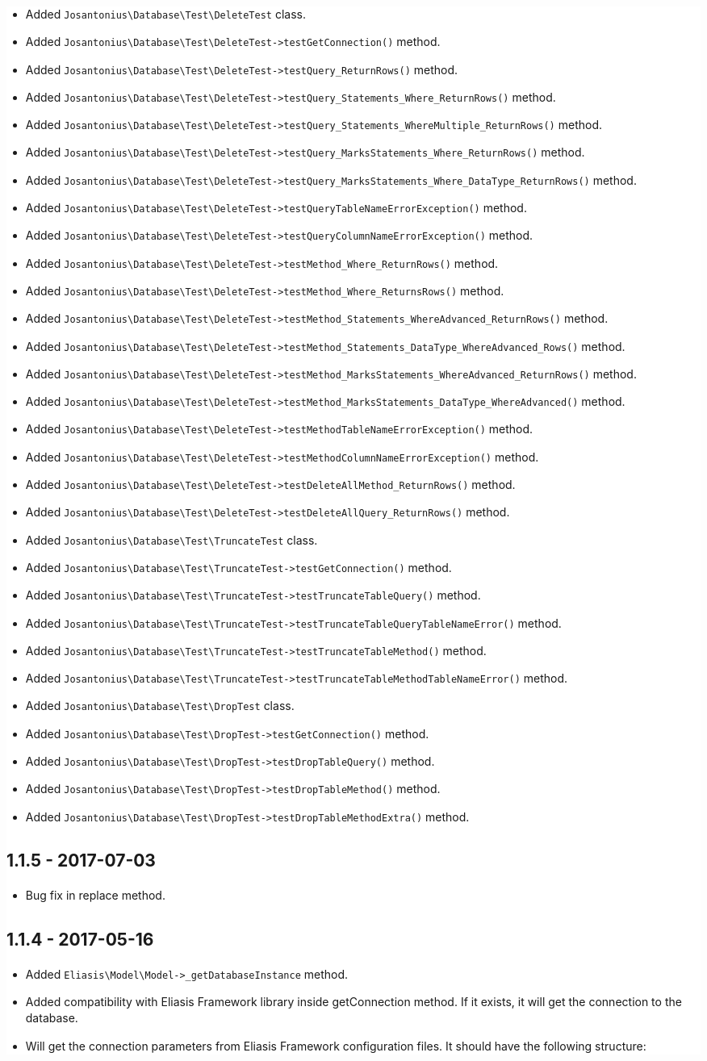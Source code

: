 * Added `Josantonius\Database\Test\DeleteTest` class.
* Added `Josantonius\Database\Test\DeleteTest->testGetConnection()` method.
* Added `Josantonius\Database\Test\DeleteTest->testQuery_ReturnRows()` method.
* Added `Josantonius\Database\Test\DeleteTest->testQuery_Statements_Where_ReturnRows()` method.
* Added `Josantonius\Database\Test\DeleteTest->testQuery_Statements_WhereMultiple_ReturnRows()` method.
* Added `Josantonius\Database\Test\DeleteTest->testQuery_MarksStatements_Where_ReturnRows()` method.
* Added `Josantonius\Database\Test\DeleteTest->testQuery_MarksStatements_Where_DataType_ReturnRows()` method.
* Added `Josantonius\Database\Test\DeleteTest->testQueryTableNameErrorException()` method.
* Added `Josantonius\Database\Test\DeleteTest->testQueryColumnNameErrorException()` method.
* Added `Josantonius\Database\Test\DeleteTest->testMethod_Where_ReturnRows()` method.
* Added `Josantonius\Database\Test\DeleteTest->testMethod_Where_ReturnsRows()` method.
* Added `Josantonius\Database\Test\DeleteTest->testMethod_Statements_WhereAdvanced_ReturnRows()` method.
* Added `Josantonius\Database\Test\DeleteTest->testMethod_Statements_DataType_WhereAdvanced_Rows()` method.
* Added `Josantonius\Database\Test\DeleteTest->testMethod_MarksStatements_WhereAdvanced_ReturnRows()` method.
* Added `Josantonius\Database\Test\DeleteTest->testMethod_MarksStatements_DataType_WhereAdvanced()` method.
* Added `Josantonius\Database\Test\DeleteTest->testMethodTableNameErrorException()` method.
* Added `Josantonius\Database\Test\DeleteTest->testMethodColumnNameErrorException()` method.
* Added `Josantonius\Database\Test\DeleteTest->testDeleteAllMethod_ReturnRows()` method.
* Added `Josantonius\Database\Test\DeleteTest->testDeleteAllQuery_ReturnRows()` method.

* Added `Josantonius\Database\Test\TruncateTest` class.
* Added `Josantonius\Database\Test\TruncateTest->testGetConnection()` method.
* Added `Josantonius\Database\Test\TruncateTest->testTruncateTableQuery()` method.
* Added `Josantonius\Database\Test\TruncateTest->testTruncateTableQueryTableNameError()` method.
* Added `Josantonius\Database\Test\TruncateTest->testTruncateTableMethod()` method.
* Added `Josantonius\Database\Test\TruncateTest->testTruncateTableMethodTableNameError()` method.

* Added `Josantonius\Database\Test\DropTest` class.
* Added `Josantonius\Database\Test\DropTest->testGetConnection()` method.
* Added `Josantonius\Database\Test\DropTest->testDropTableQuery()` method.
* Added `Josantonius\Database\Test\DropTest->testDropTableMethod()` method.
* Added `Josantonius\Database\Test\DropTest->testDropTableMethodExtra()` method.

## 1.1.5 - 2017-07-03

* Bug fix in replace method.

## 1.1.4 - 2017-05-16

* Added `Eliasis\Model\Model->_getDatabaseInstance` method.

* Added compatibility with Eliasis Framework library inside getConnection method. If it exists, it will get the connection to the database.

* Will get the connection parameters from Eliasis Framework configuration files. It should have the following structure:

